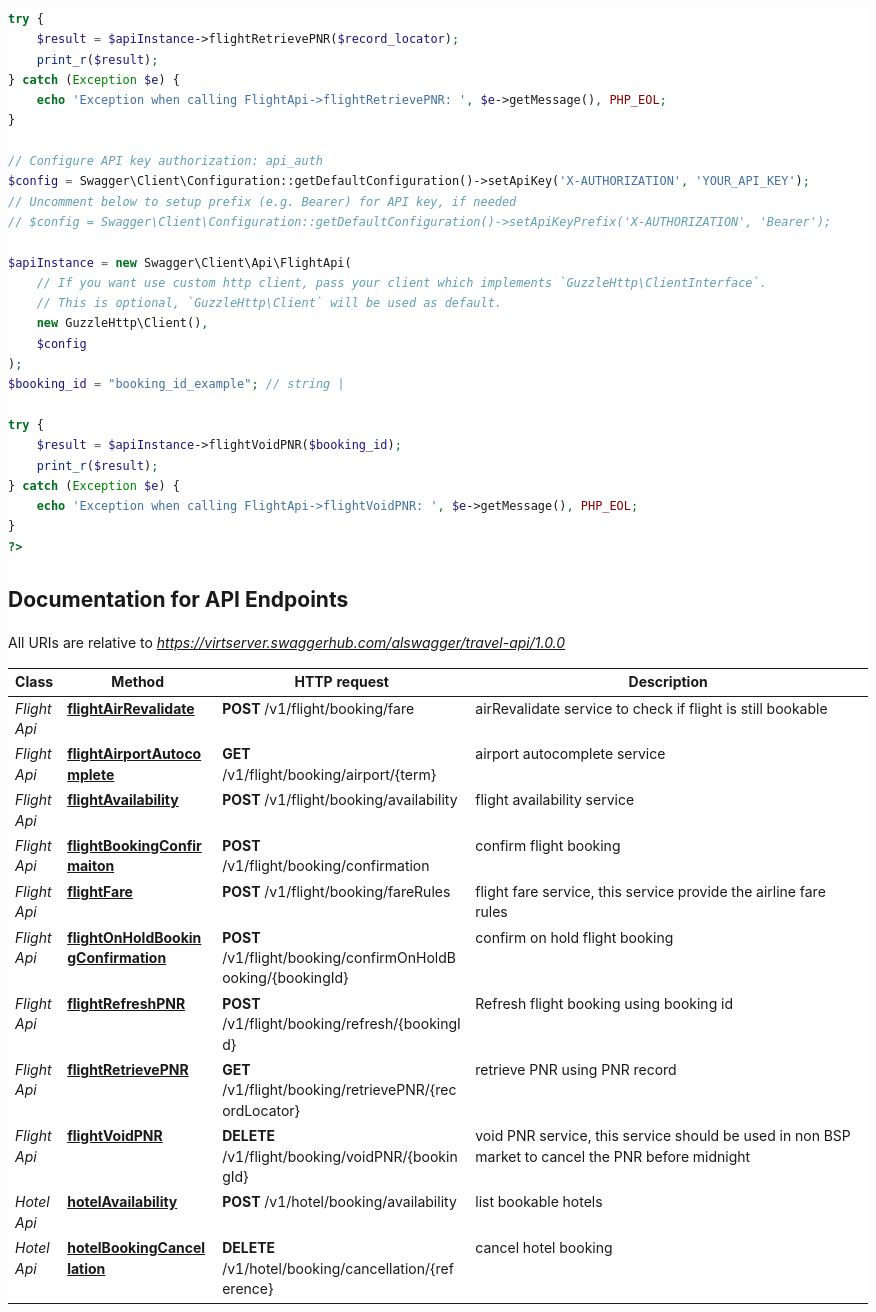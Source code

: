 ```php
try {
    $result = $apiInstance->flightRetrievePNR($record_locator);
    print_r($result);
} catch (Exception $e) {
    echo 'Exception when calling FlightApi->flightRetrievePNR: ', $e->getMessage(), PHP_EOL;
}

// Configure API key authorization: api_auth
$config = Swagger\Client\Configuration::getDefaultConfiguration()->setApiKey('X-AUTHORIZATION', 'YOUR_API_KEY');
// Uncomment below to setup prefix (e.g. Bearer) for API key, if needed
// $config = Swagger\Client\Configuration::getDefaultConfiguration()->setApiKeyPrefix('X-AUTHORIZATION', 'Bearer');

$apiInstance = new Swagger\Client\Api\FlightApi(
    // If you want use custom http client, pass your client which implements `GuzzleHttp\ClientInterface`.
    // This is optional, `GuzzleHttp\Client` will be used as default.
    new GuzzleHttp\Client(),
    $config
);
$booking_id = "booking_id_example"; // string | 

try {
    $result = $apiInstance->flightVoidPNR($booking_id);
    print_r($result);
} catch (Exception $e) {
    echo 'Exception when calling FlightApi->flightVoidPNR: ', $e->getMessage(), PHP_EOL;
}
?>
```

## Documentation for API Endpoints

All URIs are relative to *https://virtserver.swaggerhub.com/alswagger/travel-api/1.0.0*

Class | Method | HTTP request | Description
------------ | ------------- | ------------- | -------------
*FlightApi* | [**flightAirRevalidate**](docs/Api/FlightApi.md#flightairrevalidate) | **POST** /v1/flight/booking/fare | airRevalidate service to check if flight is still bookable
*FlightApi* | [**flightAirportAutocomplete**](docs/Api/FlightApi.md#flightairportautocomplete) | **GET** /v1/flight/booking/airport/{term} | airport autocomplete service
*FlightApi* | [**flightAvailability**](docs/Api/FlightApi.md#flightavailability) | **POST** /v1/flight/booking/availability | flight availability service
*FlightApi* | [**flightBookingConfirmaiton**](docs/Api/FlightApi.md#flightbookingconfirmaiton) | **POST** /v1/flight/booking/confirmation | confirm flight booking
*FlightApi* | [**flightFare**](docs/Api/FlightApi.md#flightfare) | **POST** /v1/flight/booking/fareRules | flight fare service, this service provide the airline fare rules
*FlightApi* | [**flightOnHoldBookingConfirmation**](docs/Api/FlightApi.md#flightonholdbookingconfirmation) | **POST** /v1/flight/booking/confirmOnHoldBooking/{bookingId} | confirm on hold flight booking
*FlightApi* | [**flightRefreshPNR**](docs/Api/FlightApi.md#flightrefreshpnr) | **POST** /v1/flight/booking/refresh/{bookingId} | Refresh flight booking using booking id
*FlightApi* | [**flightRetrievePNR**](docs/Api/FlightApi.md#flightretrievepnr) | **GET** /v1/flight/booking/retrievePNR/{recordLocator} | retrieve PNR using PNR record
*FlightApi* | [**flightVoidPNR**](docs/Api/FlightApi.md#flightvoidpnr) | **DELETE** /v1/flight/booking/voidPNR/{bookingId} | void PNR service, this service should be used in non BSP market to cancel the PNR before midnight
*HotelApi* | [**hotelAvailability**](docs/Api/HotelApi.md#hotelavailability) | **POST** /v1/hotel/booking/availability | list bookable hotels
*HotelApi* | [**hotelBookingCancellation**](docs/Api/HotelApi.md#hotelbookingcancellation) | **DELETE** /v1/hotel/booking/cancellation/{reference} | cancel hotel booking